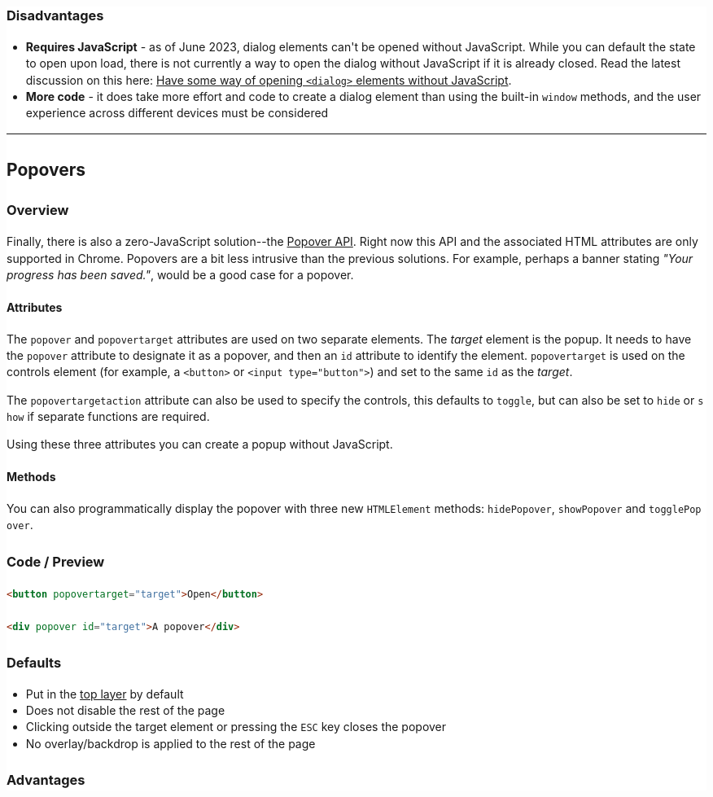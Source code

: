 ### Disadvantages

- **Requires JavaScript** - as of June 2023, dialog elements can't be opened without JavaScript. While you can default the state to open upon load, there is not currently a way to open the dialog without JavaScript if it is already closed. Read the latest discussion on this here: [Have some way of opening `<dialog>` elements without JavaScript](https://github.com/whatwg/html/issues/3567).
- **More code** - it does take more effort and code to create a dialog element than using the built-in `window` methods, and the user experience across different devices must be considered

---

## Popovers

### Overview

Finally, there is also a zero-JavaScript solution--the [Popover API](https://developer.mozilla.org/en-US/docs/Web/API/Popover_API). Right now this API and the associated HTML attributes are only supported in Chrome. Popovers are a bit less intrusive than the previous solutions. For example, perhaps a banner stating _"Your progress has been saved."_, would be a good case for a popover.

#### Attributes

The `popover` and `popovertarget` attributes are used on two separate elements. The _target_ element is the popup. It needs to have the `popover` attribute to designate it as a popover, and then an `id` attribute to identify the element. `popovertarget` is used on the controls element (for example, a `<button>` or `<input type="button">`) and set to the same `id` as the _target_.

The `popovertargetaction` attribute can also be used to specify the controls, this defaults to `toggle`, but can also be set to `hide` or `show` if separate functions are required.

Using these three attributes you can create a popup without JavaScript.

#### Methods

You can also programmatically display the popover with three new `HTMLElement` methods: `hidePopover`, `showPopover` and `togglePopover`.

### Code / Preview

```html
<button popovertarget="target">Open</button>

<div popover id="target">A popover</div>
```

### Defaults

- Put in the [top layer](https://developer.mozilla.org/en-US/docs/Glossary/Top_layer) by default
- Does not disable the rest of the page
- Clicking outside the target element or pressing the `ESC` key closes the popover
- No overlay/backdrop is applied to the rest of the page

### Advantages
